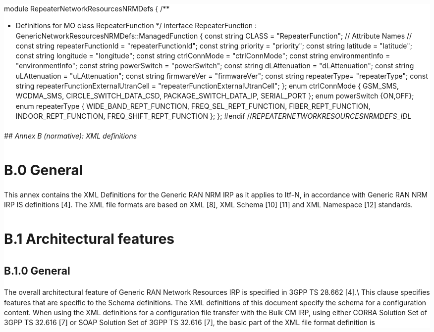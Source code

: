 module RepeaterNetworkResourcesNRMDefs
{
/**
* Definitions for MO class RepeaterFunction
*/
interface RepeaterFunction : GenericNetworkResourcesNRMDefs::ManagedFunction
{
const string CLASS = \"RepeaterFunction\";
// Attribute Names
//
const string repeaterFunctionId = \"repeaterFunctionId\";
const string priority = \"priority\";
const string latitude = \"latitude\";
const string longitude = \"longitude\";
const string ctrlConnMode = \"ctrlConnMode\";
const string environmentInfo = \"environmentInfo\";
const string powerSwitch = \"powerSwitch\";
const string dLAttenuation = \"dLAttenuation\";
const string uLAttenuation = \"uLAttenuation\";
const string firmwareVer = \"firmwareVer\";
const string repeaterType= \"repeaterType\";
const string repeaterFunctionExternalUtranCell =
\"repeaterFunctionExternalUtranCell\";
};
enum ctrlConnMode
{
GSM_SMS,
WCDMA_SMS,
CIRCLE_SWITCH_DATA_CSD,
PACKAGE_SWITCH_DATA_IP,
SERIAL_PORT
};
enum powerSwitch {ON,OFF};
enum repeaterType
{
WIDE_BAND_REPT_FUNCTION,
FREQ_SEL_REPT_FUNCTION,
FIBER_REPT_FUNCTION,
INDOOR_REPT_FUNCTION,
FREQ_SHIFT_REPT_FUNCTION
};
};
#endif //_REPEATERNETWORKRESOURCESNRMDEFS_IDL_
###### ## Annex B (normative): XML definitions
# B.0 General
This annex contains the XML Definitions for the Generic RAN NRM IRP as it
applies to Itf-N, in accordance with Generic RAN NRM IRP IS definitions [4].
The XML file formats are based on XML [8], XML Schema [10] [11] and XML
Namespace [12] standards.
# B.1 Architectural features
## B.1.0 General
The overall architectural feature of Generic RAN Network Resources IRP is
specified in 3GPP TS 28.662 [4].\ This clause specifies features that are
specific to the Schema definitions.
The XML definitions of this document specify the schema for a configuration
content.
When using the XML definitions for a configuration file transfer with the Bulk
CM IRP, using either CORBA Solution Set of 3GPP TS 32.616 [7] or SOAP Solution
Set of 3GPP TS 32.616 [7], the basic part of the XML file format definition is
